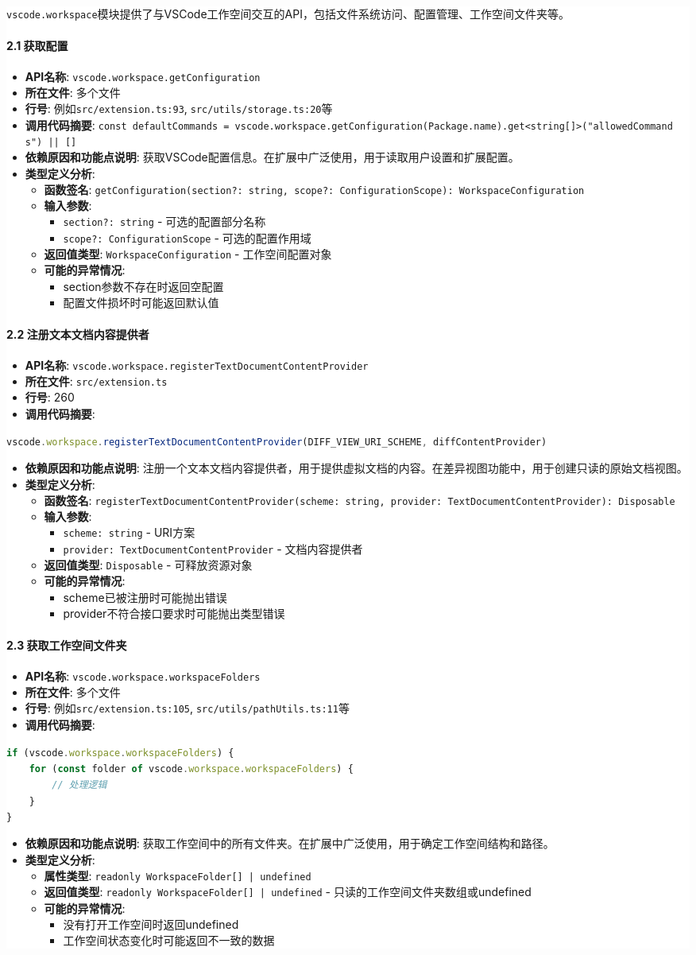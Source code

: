 `vscode.workspace`模块提供了与VSCode工作空间交互的API，包括文件系统访问、配置管理、工作空间文件夹等。

#### 2.1 获取配置
- **API名称**: `vscode.workspace.getConfiguration`
- **所在文件**: 多个文件
- **行号**: 例如`src/extension.ts:93`, `src/utils/storage.ts:20`等
- **调用代码摘要**: `const defaultCommands = vscode.workspace.getConfiguration(Package.name).get<string[]>("allowedCommands") || []`
- **依赖原因和功能点说明**: 获取VSCode配置信息。在扩展中广泛使用，用于读取用户设置和扩展配置。
- **类型定义分析**:
  - **函数签名**: `getConfiguration(section?: string, scope?: ConfigurationScope): WorkspaceConfiguration`
  - **输入参数**:
    - `section?: string` - 可选的配置部分名称
    - `scope?: ConfigurationScope` - 可选的配置作用域
  - **返回值类型**: `WorkspaceConfiguration` - 工作空间配置对象
  - **可能的异常情况**: 
    - section参数不存在时返回空配置
    - 配置文件损坏时可能返回默认值

#### 2.2 注册文本文档内容提供者
- **API名称**: `vscode.workspace.registerTextDocumentContentProvider`
- **所在文件**: `src/extension.ts`
- **行号**: 260
- **调用代码摘要**: 
```typescript
vscode.workspace.registerTextDocumentContentProvider(DIFF_VIEW_URI_SCHEME, diffContentProvider)
```
- **依赖原因和功能点说明**: 注册一个文本文档内容提供者，用于提供虚拟文档的内容。在差异视图功能中，用于创建只读的原始文档视图。
- **类型定义分析**:
  - **函数签名**: `registerTextDocumentContentProvider(scheme: string, provider: TextDocumentContentProvider): Disposable`
  - **输入参数**:
    - `scheme: string` - URI方案
    - `provider: TextDocumentContentProvider` - 文档内容提供者
  - **返回值类型**: `Disposable` - 可释放资源对象
  - **可能的异常情况**: 
    - scheme已被注册时可能抛出错误
    - provider不符合接口要求时可能抛出类型错误

#### 2.3 获取工作空间文件夹
- **API名称**: `vscode.workspace.workspaceFolders`
- **所在文件**: 多个文件
- **行号**: 例如`src/extension.ts:105`, `src/utils/pathUtils.ts:11`等
- **调用代码摘要**: 
```typescript
if (vscode.workspace.workspaceFolders) {
    for (const folder of vscode.workspace.workspaceFolders) {
        // 处理逻辑
    }
}
```
- **依赖原因和功能点说明**: 获取工作空间中的所有文件夹。在扩展中广泛使用，用于确定工作空间结构和路径。
- **类型定义分析**:
  - **属性类型**: `readonly WorkspaceFolder[] | undefined`
  - **返回值类型**: `readonly WorkspaceFolder[] | undefined` - 只读的工作空间文件夹数组或undefined
  - **可能的异常情况**: 
    - 没有打开工作空间时返回undefined
    - 工作空间状态变化时可能返回不一致的数据
